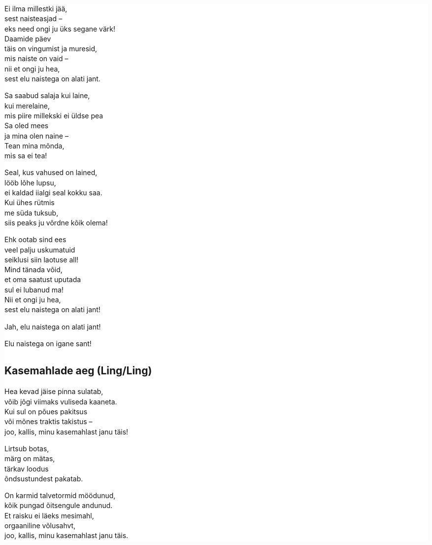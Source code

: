 Ei ilma millestki jää,  
sest naisteasjad –  
eks need ongi ju üks segane värk!  
Daamide päev  
täis on vingumist ja muresid,  
mis naiste on vaid –  
nii et ongi ju hea,  
sest elu naistega on alati jant.

Sa saabud salaja kui laine,  
kui merelaine,  
mis piire millekski ei üldse pea  
Sa oled mees  
ja mina olen naine –  
Tean mina mõnda,  
mis sa ei tea!

Seal, kus vahused on lained,  
lööb lõhe lupsu,  
ei kaldad iialgi seal kokku saa.  
Kui ühes rütmis  
me süda tuksub,  
siis peaks ju võrdne kõik olema!

Ehk ootab sind ees  
veel palju uskumatuid  
seiklusi siin laotuse all!  
Mind tänada võid,  
et oma saatust uputada  
sul ei lubanud ma!  
Nii et ongi ju hea,  
sest elu naistega on alati jant!

Jah, elu naistega on alati jant!

Elu naistega on igane sant!

## Kasemahlade aeg (Ling/Ling)
Hea kevad jäise pinna sulatab,  
võib jõgi viimaks vuliseda kaaneta.  
Kui sul on põues pakitsus  
või mõnes traktis takistus –  
joo, kallis, minu kasemahlast janu täis!

Lirtsub botas,  
märg on mätas,  
tärkav loodus  
õndsustundest pakatab.

On karmid talvetormid möödunud,  
kõik pungad õitsengule andunud.  
Et raisku ei läeks mesimahl,  
orgaaniline võlusahvt,  
joo, kallis, minu kasemahlast janu täis.
